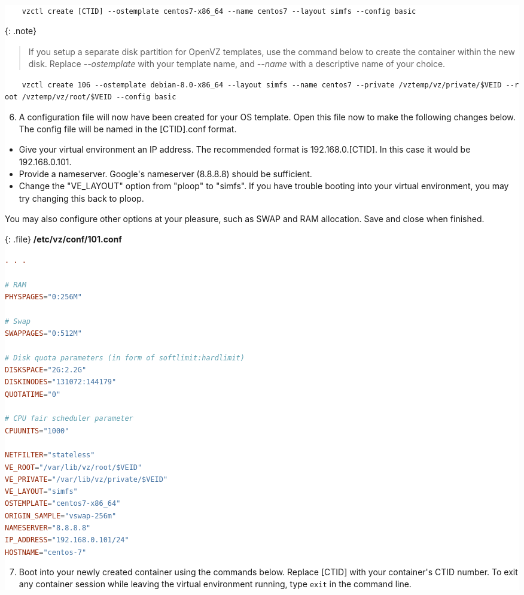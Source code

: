         vzctl create [CTID] --ostemplate centos7-x86_64 --name centos7 --layout simfs --config basic

{: .note}
> If you setup a separate disk partition for OpenVZ templates, use the command below to create the container within the new disk. Replace *--ostemplate* with your template name, and *--name* with a descriptive name of your choice.

        vzctl create 106 --ostemplate debian-8.0-x86_64 --layout simfs --name centos7 --private /vztemp/vz/private/$VEID --root /vztemp/vz/root/$VEID --config basic

6. A configuration file will now have been created for your OS template. Open this file now to make the following changes below. The config file will be named in the [CTID].conf format.

  - Give your virtual environment an IP address. The recommended format is 192.168.0.[CTID]. In this case it would be 192.168.0.101.
  - Provide a nameserver. Google's nameserver (8.8.8.8) should be sufficient.
  - Change the "VE_LAYOUT" option from "ploop" to "simfs". If you have trouble booting into your virtual environment, you may try changing this back to ploop.

You may also configure other options at your pleasure, such as SWAP and RAM allocation. Save and close when finished.

{: .file}
**/etc/vz/conf/101.conf**
~~~ conf
. . .

# RAM
PHYSPAGES="0:256M"

# Swap
SWAPPAGES="0:512M"

# Disk quota parameters (in form of softlimit:hardlimit)
DISKSPACE="2G:2.2G"
DISKINODES="131072:144179"
QUOTATIME="0"

# CPU fair scheduler parameter
CPUUNITS="1000"

NETFILTER="stateless"
VE_ROOT="/var/lib/vz/root/$VEID"
VE_PRIVATE="/var/lib/vz/private/$VEID"
VE_LAYOUT="simfs"
OSTEMPLATE="centos7-x86_64"
ORIGIN_SAMPLE="vswap-256m"
NAMESERVER="8.8.8.8"
IP_ADDRESS="192.168.0.101/24"
HOSTNAME="centos-7"
~~~

7. Boot into your newly created container using the commands below. Replace [CTID] with your container's CTID number. To exit any container session while leaving the virtual environment running, type `exit` in the command line.
